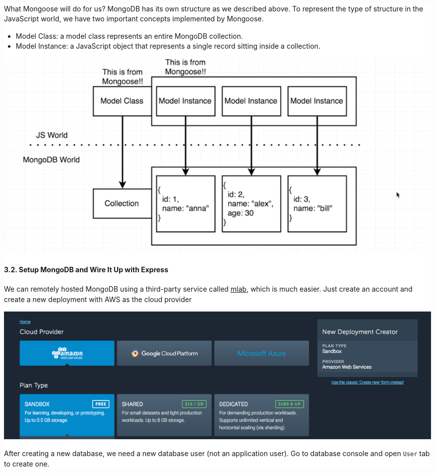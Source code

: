 What Mongoose will do for us? MongoDB has its own structure as we described above. To represent the type of structure in the JavaScript world, we have two important concepts implemented by Mongoose.

* Model Class: a model class represents an entire MongoDB collection.
* Model Instance: a JavaScript object that represents a single record sitting inside a collection.

![05](./images/03/03-05.png "05")

#### 3.2. Setup MongoDB and Wire It Up with Express

We can remotely hosted MongoDB using a third-party service called [mlab](https://mlab.com/), which is much easier. Just create an account and create a new deployment with AWS as the cloud provider

![06](./images/03/03-06.png "06")

After creating a new database, we need a new database user (not an application user). Go to database console and open `User` tab to create one.
